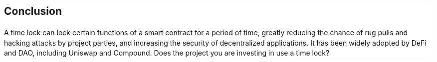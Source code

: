 ## Conclusion

A time lock can lock certain functions of a smart contract for a period of time, greatly reducing the chance of rug pulls and hacking attacks by project parties, and increasing the security of decentralized applications. It has been widely adopted by DeFi and DAO, including Uniswap and Compound. Does the project you are investing in use a time lock?
